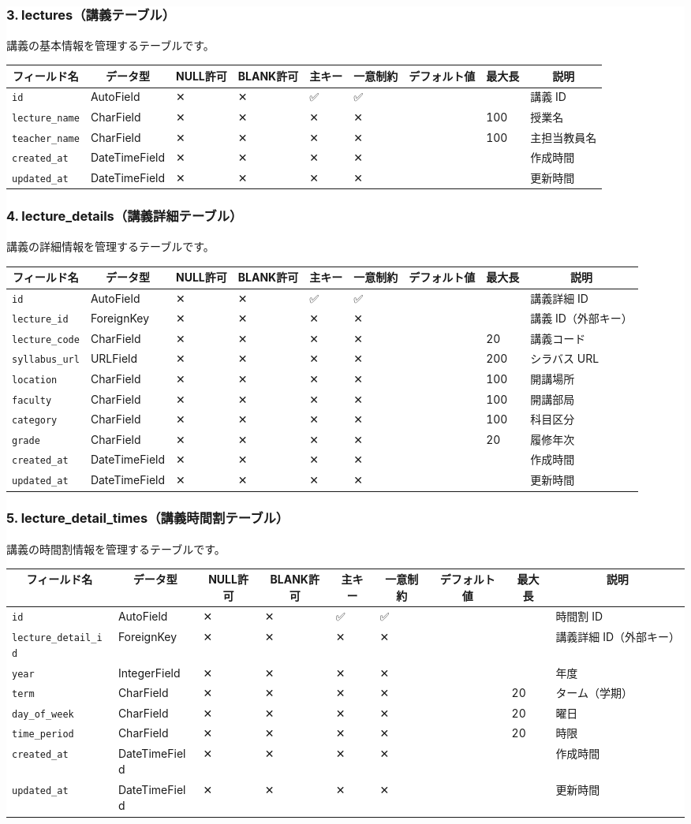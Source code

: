### 3. lectures（講義テーブル）

講義の基本情報を管理するテーブルです。

| フィールド名         | データ型          | NULL許可 | BLANK許可 | 主キー | 一意制約 | デフォルト値 | 最大長 | 説明     |
| -------------- | ------------- | ------ | ------- | --- | ---- | ------ | --- | ------ |
| `id`           | AutoField     | ✕      | ✕       | ✅   | ✅   |        |     | 講義 ID  |
| `lecture_name` | CharField     | ✕      | ✕       | ✕   | ✕    |        | 100 | 授業名    |
| `teacher_name` | CharField     | ✕      | ✕       | ✕   | ✕    |        | 100 | 主担当教員名 |
| `created_at`   | DateTimeField | ✕      | ✕       | ✕   | ✕    |        |     | 作成時間   |
| `updated_at`   | DateTimeField | ✕      | ✕       | ✕   | ✕    |        |     | 更新時間   |

### 4. lecture_details（講義詳細テーブル）

講義の詳細情報を管理するテーブルです。

| フィールド名         | データ型          | NULL許可 | BLANK許可 | 主キー | 一意制約 | デフォルト値 | 最大長 | 説明          |
| -------------- | ------------- | ------ | ------- | --- | ---- | ------ | --- | ----------- |
| `id`           | AutoField     | ✕      | ✕       | ✅   | ✅    |        |     | 講義詳細 ID     |
| `lecture_id`   | ForeignKey    | ✕      | ✕       | ✕   | ✕    |        |     | 講義 ID（外部キー） |
| `lecture_code` | CharField     | ✕      | ✕       | ✕   | ✕    |        | 20  | 講義コード       |
| `syllabus_url` | URLField     | ✕      | ✕       | ✕   | ✕    |        | 200 | シラバス URL    |
| `location`     | CharField     | ✕      | ✕       | ✕   | ✕    |        | 100 | 開講場所        |
| `faculty`      | CharField     | ✕      | ✕       | ✕   | ✕    |        | 100 | 開講部局        |
| `category`     | CharField     | ✕      | ✕       | ✕   | ✕    |        | 100 | 科目区分        |
| `grade`        | CharField     | ✕      | ✕       | ✕   | ✕    |        | 20  | 履修年次        |
| `created_at`   | DateTimeField | ✕      | ✕       | ✕   | ✕    |        |     | 作成時間        |
| `updated_at`   | DateTimeField | ✕      | ✕       | ✕   | ✕    |        |     | 更新時間        |

### 5. lecture_detail_times（講義時間割テーブル）

講義の時間割情報を管理するテーブルです。

| フィールド名              | データ型          | NULL許可 | BLANK許可 | 主キー | 一意制約 | デフォルト値 | 最大長 | 説明            |
| ------------------- | ------------- | ------ | ------- | --- | ---- | ------ | --- | ------------- |
| `id`                | AutoField     | ✕      | ✕       | ✅   | ✅    |        |     | 時間割 ID        |
| `lecture_detail_id` | ForeignKey    | ✕      | ✕       | ✕   | ✕    |        |     | 講義詳細 ID（外部キー） |
| `year`              | IntegerField  | ✕      | ✕       | ✕   | ✕    |        |     | 年度            |
| `term`              | CharField     | ✕      | ✕       | ✕   | ✕    |        | 20   | ターム（学期）       |
| `day_of_week`       | CharField     | ✕      | ✕       | ✕   | ✕    |        | 20   | 曜日            |
| `time_period`       | CharField     | ✕      | ✕       | ✕   | ✕    |        | 20   | 時限            |
| `created_at`        | DateTimeField | ✕      | ✕       | ✕   | ✕    |        |     | 作成時間          |
| `updated_at`        | DateTimeField | ✕      | ✕       | ✕   | ✕    |        |     | 更新時間          |
